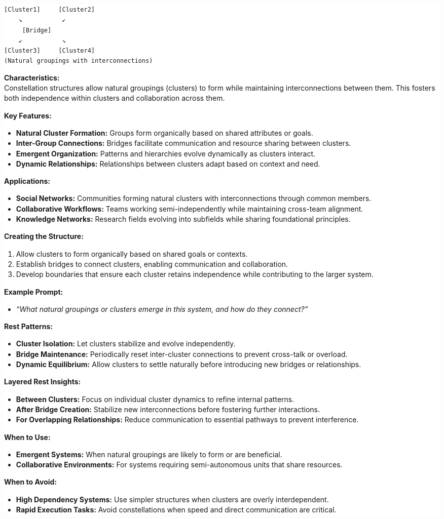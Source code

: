 ```
[Cluster1]     [Cluster2]
    ↘           ↙
     [Bridge]
    ↙           ↘
[Cluster3]     [Cluster4]
(Natural groupings with interconnections)
```
**Characteristics:**  
Constellation structures allow natural groupings (clusters) to form while maintaining interconnections between them. This fosters both independence within clusters and collaboration across them.

**Key Features:**  
- **Natural Cluster Formation:** Groups form organically based on shared attributes or goals.  
- **Inter-Group Connections:** Bridges facilitate communication and resource sharing between clusters.  
- **Emergent Organization:** Patterns and hierarchies evolve dynamically as clusters interact.  
- **Dynamic Relationships:** Relationships between clusters adapt based on context and need.

**Applications:**  
- **Social Networks:** Communities forming natural clusters with interconnections through common members.  
- **Collaborative Workflows:** Teams working semi-independently while maintaining cross-team alignment.  
- **Knowledge Networks:** Research fields evolving into subfields while sharing foundational principles.

**Creating the Structure:**  
1. Allow clusters to form organically based on shared goals or contexts.  
2. Establish bridges to connect clusters, enabling communication and collaboration.  
3. Develop boundaries that ensure each cluster retains independence while contributing to the larger system.

**Example Prompt:**  
- *“What natural groupings or clusters emerge in this system, and how do they connect?”*

**Rest Patterns:**  
- **Cluster Isolation:** Let clusters stabilize and evolve independently.  
- **Bridge Maintenance:** Periodically reset inter-cluster connections to prevent cross-talk or overload.  
- **Dynamic Equilibrium:** Allow clusters to settle naturally before introducing new bridges or relationships.

**Layered Rest Insights:**  
- **Between Clusters:** Focus on individual cluster dynamics to refine internal patterns.  
- **After Bridge Creation:** Stabilize new interconnections before fostering further interactions.  
- **For Overlapping Relationships:** Reduce communication to essential pathways to prevent interference.

**When to Use:**  
- **Emergent Systems:** When natural groupings are likely to form or are beneficial.  
- **Collaborative Environments:** For systems requiring semi-autonomous units that share resources.

**When to Avoid:**  
- **High Dependency Systems:** Use simpler structures when clusters are overly interdependent.  
- **Rapid Execution Tasks:** Avoid constellations when speed and direct communication are critical.
